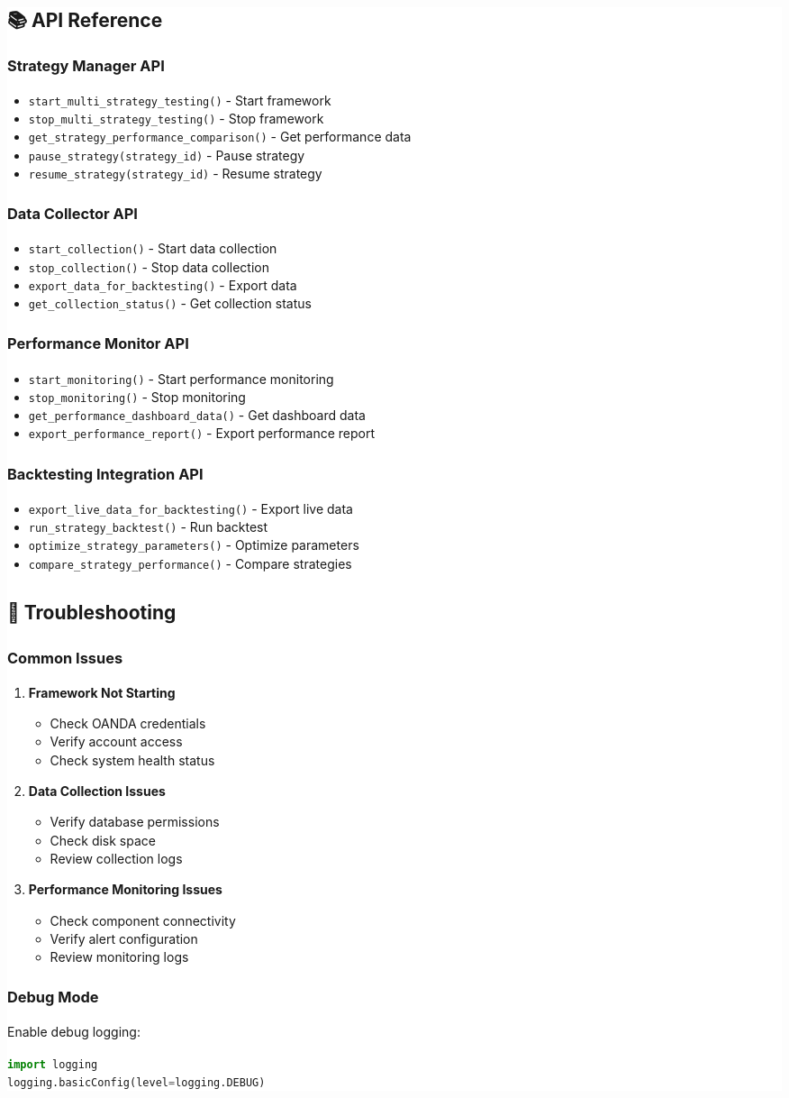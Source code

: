 ## 📚 API Reference

### Strategy Manager API
- `start_multi_strategy_testing()` - Start framework
- `stop_multi_strategy_testing()` - Stop framework
- `get_strategy_performance_comparison()` - Get performance data
- `pause_strategy(strategy_id)` - Pause strategy
- `resume_strategy(strategy_id)` - Resume strategy

### Data Collector API
- `start_collection()` - Start data collection
- `stop_collection()` - Stop data collection
- `export_data_for_backtesting()` - Export data
- `get_collection_status()` - Get collection status

### Performance Monitor API
- `start_monitoring()` - Start performance monitoring
- `stop_monitoring()` - Stop monitoring
- `get_performance_dashboard_data()` - Get dashboard data
- `export_performance_report()` - Export performance report

### Backtesting Integration API
- `export_live_data_for_backtesting()` - Export live data
- `run_strategy_backtest()` - Run backtest
- `optimize_strategy_parameters()` - Optimize parameters
- `compare_strategy_performance()` - Compare strategies

## 🐛 Troubleshooting

### Common Issues

1. **Framework Not Starting**
   - Check OANDA credentials
   - Verify account access
   - Check system health status

2. **Data Collection Issues**
   - Verify database permissions
   - Check disk space
   - Review collection logs

3. **Performance Monitoring Issues**
   - Check component connectivity
   - Verify alert configuration
   - Review monitoring logs

### Debug Mode
Enable debug logging:

```python
import logging
logging.basicConfig(level=logging.DEBUG)
```
